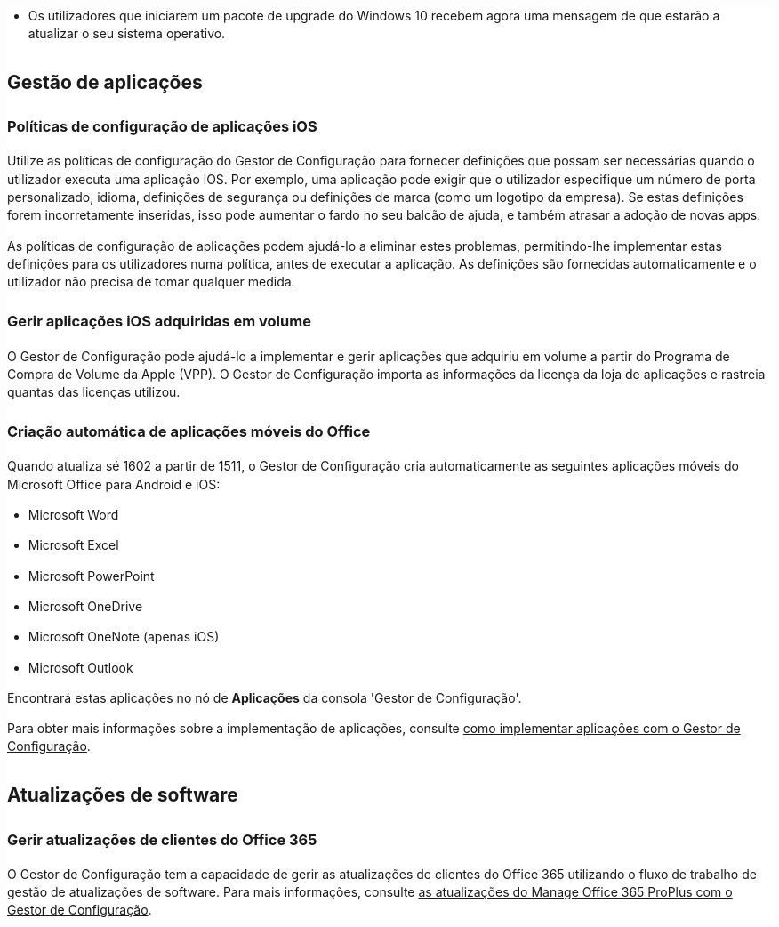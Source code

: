 -   Os utilizadores que iniciarem um pacote de upgrade do Windows 10 recebem agora uma mensagem de que estarão a atualizar o seu sistema operativo.  

## <a name="application-management"></a>Gestão de aplicações  

### <a name="ios-app-configuration-policies"></a>Políticas de configuração de aplicações iOS  
 Utilize as políticas de configuração do Gestor de Configuração para fornecer definições que possam ser necessárias quando o utilizador executa uma aplicação iOS. Por exemplo, uma aplicação pode exigir que o utilizador especifique um número de porta personalizado, idioma, definições de segurança ou definições de marca (como um logotipo da empresa). Se estas definições forem incorretamente inseridas, isso pode aumentar o fardo no seu balcão de ajuda, e também atrasar a adoção de novas apps.  

 As políticas de configuração de aplicações podem ajudá-lo a eliminar estes problemas, permitindo-lhe implementar estas definições para os utilizadores numa política, antes de executar a aplicação. As definições são fornecidas automaticamente e o utilizador não precisa de tomar qualquer medida.

### <a name="manage-volume-purchased-ios-apps"></a>Gerir aplicações iOS adquiridas em volume  
 O Gestor de Configuração pode ajudá-lo a implementar e gerir aplicações que adquiriu em volume a partir do Programa de Compra de Volume da Apple (VPP). O Gestor de Configuração importa as informações da licença da loja de aplicações e rastreia quantas das licenças utilizou.  


### <a name="automatic-creation-of-office-mobile-apps"></a>Criação automática de aplicações móveis do Office  
 Quando atualiza sé 1602 a partir de 1511, o Gestor de Configuração cria automaticamente as seguintes aplicações móveis do Microsoft Office para Android e iOS:  

-   Microsoft Word  

-   Microsoft Excel  

-   Microsoft PowerPoint  

-   Microsoft OneDrive  

-   Microsoft OneNote (apenas iOS)  

-   Microsoft Outlook  

Encontrará estas aplicações no nó de **Aplicações** da consola 'Gestor de Configuração'.  

 Para obter mais informações sobre a implementação de aplicações, consulte [como implementar aplicações com o Gestor de Configuração](../../../apps/deploy-use/deploy-applications.md).  

## <a name="software-updates"></a>Atualizações de software  

### <a name="manage-office-365-client-updates"></a>Gerir atualizações de clientes do Office 365  
 O Gestor de Configuração tem a capacidade de gerir as atualizações de clientes do Office 365 utilizando o fluxo de trabalho de gestão de atualizações de software. Para mais informações, consulte [as atualizações do Manage Office 365 ProPlus com o Gestor de Configuração](../../../sum/deploy-use/manage-office-365-proplus-updates.md).  
